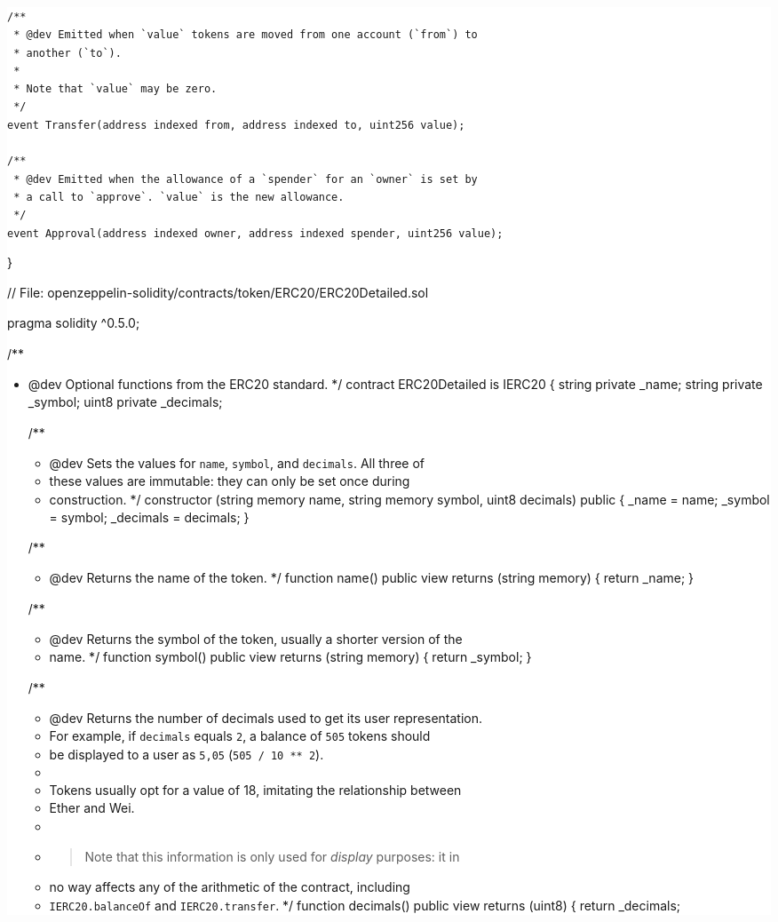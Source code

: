     /**
     * @dev Emitted when `value` tokens are moved from one account (`from`) to
     * another (`to`).
     *
     * Note that `value` may be zero.
     */
    event Transfer(address indexed from, address indexed to, uint256 value);

    /**
     * @dev Emitted when the allowance of a `spender` for an `owner` is set by
     * a call to `approve`. `value` is the new allowance.
     */
    event Approval(address indexed owner, address indexed spender, uint256 value);
}

// File: openzeppelin-solidity/contracts/token/ERC20/ERC20Detailed.sol

pragma solidity ^0.5.0;


/**
 * @dev Optional functions from the ERC20 standard.
 */
contract ERC20Detailed is IERC20 {
    string private _name;
    string private _symbol;
    uint8 private _decimals;

    /**
     * @dev Sets the values for `name`, `symbol`, and `decimals`. All three of
     * these values are immutable: they can only be set once during
     * construction.
     */
    constructor (string memory name, string memory symbol, uint8 decimals) public {
        _name = name;
        _symbol = symbol;
        _decimals = decimals;
    }

    /**
     * @dev Returns the name of the token.
     */
    function name() public view returns (string memory) {
        return _name;
    }

    /**
     * @dev Returns the symbol of the token, usually a shorter version of the
     * name.
     */
    function symbol() public view returns (string memory) {
        return _symbol;
    }

    /**
     * @dev Returns the number of decimals used to get its user representation.
     * For example, if `decimals` equals `2`, a balance of `505` tokens should
     * be displayed to a user as `5,05` (`505 / 10 ** 2`).
     *
     * Tokens usually opt for a value of 18, imitating the relationship between
     * Ether and Wei.
     *
     * > Note that this information is only used for _display_ purposes: it in
     * no way affects any of the arithmetic of the contract, including
     * `IERC20.balanceOf` and `IERC20.transfer`.
     */
    function decimals() public view returns (uint8) {
        return _decimals;